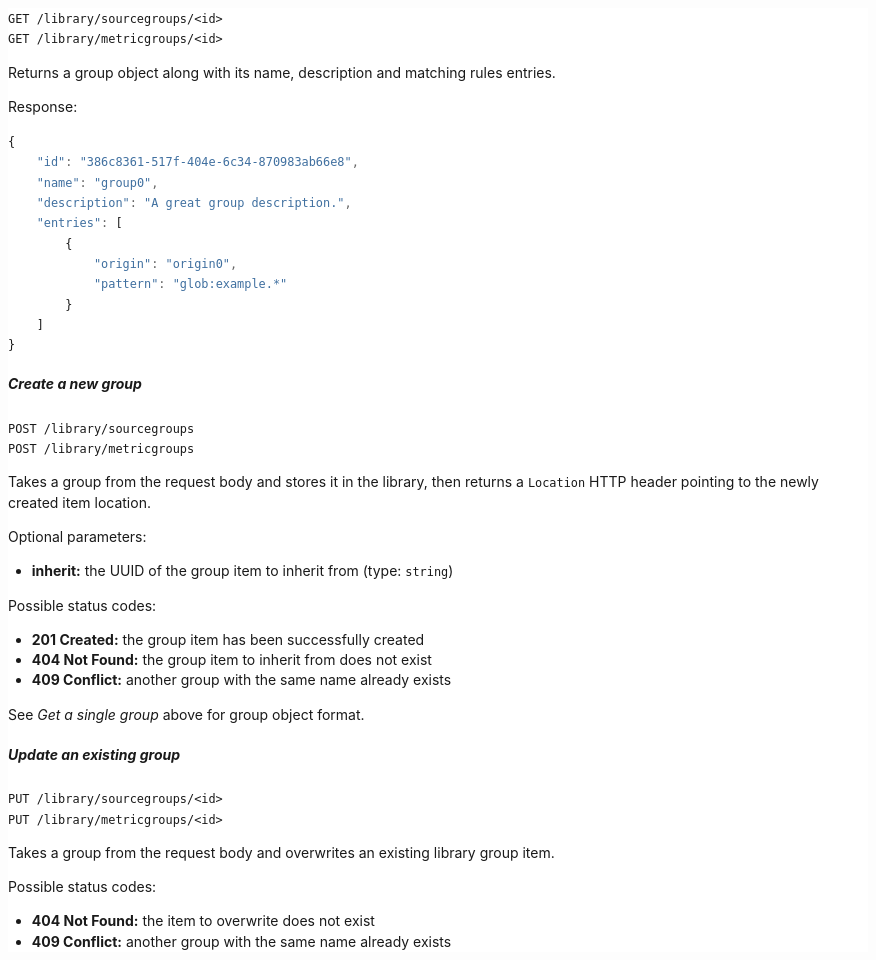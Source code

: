 ```
GET /library/sourcegroups/<id>
GET /library/metricgroups/<id>
```

Returns a group object along with its name, description and matching rules entries.

Response:

```javascript
{
    "id": "386c8361-517f-404e-6c34-870983ab66e8",
    "name": "group0",
    "description": "A great group description.",
    "entries": [
        {
            "origin": "origin0",
            "pattern": "glob:example.*"
        }
    ]
}
```

##### Create a new group

```
POST /library/sourcegroups
POST /library/metricgroups
```

Takes a group from the request body and stores it in the library, then returns a `Location` HTTP header pointing to the
newly created item location.

Optional parameters:

 * __inherit:__ the UUID of the group item to inherit from (type: `string`)

Possible status codes:

 * __201 Created:__ the group item has been successfully created
 * __404 Not Found:__ the group item to inherit from does not exist
 * __409 Conflict:__ another group with the same name already exists

See _Get a single group_ above for group object format.

##### Update an existing group

```
PUT /library/sourcegroups/<id>
PUT /library/metricgroups/<id>
```

Takes a group from the request body and overwrites an existing library group item.

Possible status codes:

 * __404 Not Found:__ the item to overwrite does not exist
 * __409 Conflict:__ another group with the same name already exists
